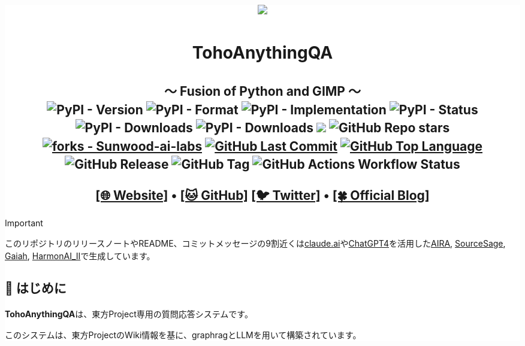 <p align="center">
<img src="https://huggingface.co/datasets/MakiAi/IconAssets/resolve/main/TohoAnythingQA.png" width="100%">
<br>
<h1 align="center">TohoAnythingQA</h1>
<h2 align="center">
  ～ Fusion of Python and GIMP ～
<br>
  <img alt="PyPI - Version" src="https://img.shields.io/pypi/v/TohoAnythingQA">
<img alt="PyPI - Format" src="https://img.shields.io/pypi/format/TohoAnythingQA">
<img alt="PyPI - Implementation" src="https://img.shields.io/pypi/implementation/TohoAnythingQA">
<img alt="PyPI - Status" src="https://img.shields.io/pypi/status/TohoAnythingQA">
<img alt="PyPI - Downloads" src="https://img.shields.io/pypi/dd/TohoAnythingQA">
<img alt="PyPI - Downloads" src="https://img.shields.io/pypi/dw/TohoAnythingQA">
<a href="https://github.com/Sunwood-ai-labs/TohoAnythingQA" title="Go to GitHub repo"><img src="https://img.shields.io/static/v1?label=TohoAnythingQA&message=Sunwood-ai-labs&color=blue&logo=github"></a>
<img alt="GitHub Repo stars" src="https://img.shields.io/github/stars/Sunwood-ai-labs/TohoAnythingQA">
<a href="https://github.com/Sunwood-ai-labs/TohoAnythingQA"><img alt="forks - Sunwood-ai-labs" src="https://img.shields.io/github/forks/TohoAnythingQA/Sunwood-ai-labs?style=social"></a>
<a href="https://github.com/Sunwood-ai-labs/TohoAnythingQA"><img alt="GitHub Last Commit" src="https://img.shields.io/github/last-commit/Sunwood-ai-labs/TohoAnythingQA"></a>
<a href="https://github.com/Sunwood-ai-labs/TohoAnythingQA"><img alt="GitHub Top Language" src="https://img.shields.io/github/languages/top/Sunwood-ai-labs/TohoAnythingQA"></a>
<img alt="GitHub Release" src="https://img.shields.io/github/v/release/Sunwood-ai-labs/TohoAnythingQA?color=red">
<img alt="GitHub Tag" src="https://img.shields.io/github/v/tag/Sunwood-ai-labs/TohoAnythingQA?sort=semver&color=orange">
<img alt="GitHub Actions Workflow Status" src="https://img.shields.io/github/actions/workflow/status/Sunwood-ai-labs/TohoAnythingQA/publish-to-pypi.yml">
<br>
<p align="center">
  <a href="https://hamaruki.com/"><b>[🌐 Website]</b></a> •
  <a href="https://github.com/Sunwood-ai-labs"><b>[🐱 GitHub]</b></a>
  <a href="https://x.com/hAru_mAki_ch"><b>[🐦 Twitter]</b></a> •
  <a href="https://hamaruki.com/"><b>[🍀 Official Blog]</b></a>
</p>

</h2>

</p>

>[!IMPORTANT]
>このリポジトリのリリースノートやREADME、コミットメッセージの9割近くは[claude.ai](https://claude.ai/)や[ChatGPT4](https://chatgpt.com/)を活用した[AIRA](https://github.com/Sunwood-ai-labs/AIRA), [SourceSage](https://github.com/Sunwood-ai-labs/SourceSage), [Gaiah](https://github.com/Sunwood-ai-labs/Gaiah), [HarmonAI_II](https://github.com/Sunwood-ai-labs/HarmonAI_II)で生成しています。

## 🌟 はじめに

**TohoAnythingQA**は、東方Project専用の質問応答システムです。

このシステムは、東方ProjectのWiki情報を基に、graphragとLLMを用いて構築されています。
